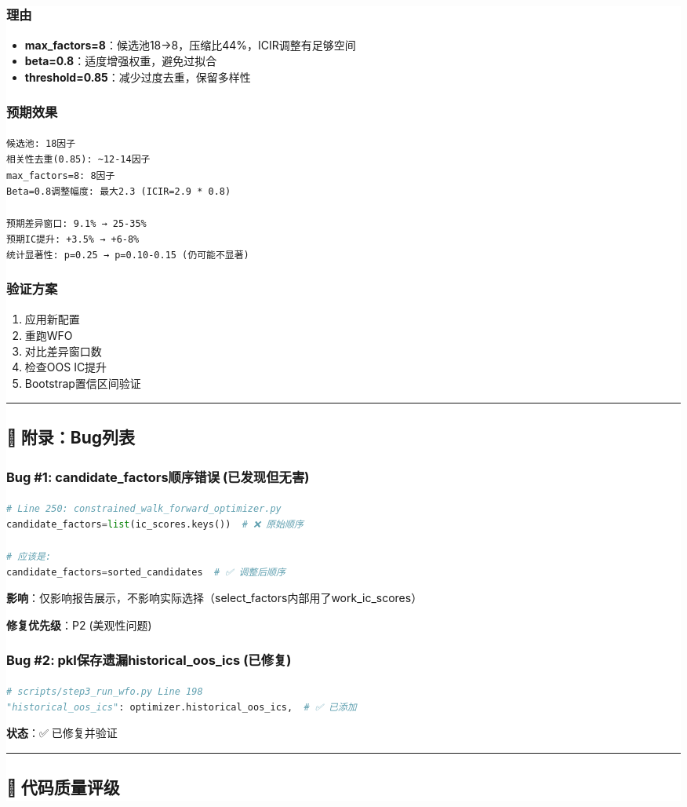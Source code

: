 ### 理由
- **max_factors=8**：候选池18→8，压缩比44%，ICIR调整有足够空间
- **beta=0.8**：适度增强权重，避免过拟合
- **threshold=0.85**：减少过度去重，保留多样性

### 预期效果
```
候选池: 18因子
相关性去重(0.85): ~12-14因子
max_factors=8: 8因子
Beta=0.8调整幅度: 最大2.3 (ICIR=2.9 * 0.8)

预期差异窗口: 9.1% → 25-35%
预期IC提升: +3.5% → +6-8%
统计显著性: p=0.25 → p=0.10-0.15 (仍可能不显著)
```

### 验证方案
1. 应用新配置
2. 重跑WFO
3. 对比差异窗口数
4. 检查OOS IC提升
5. Bootstrap置信区间验证

---

## 🧪 附录：Bug列表

### Bug #1: candidate_factors顺序错误 (已发现但无害)
```python
# Line 250: constrained_walk_forward_optimizer.py
candidate_factors=list(ic_scores.keys())  # ❌ 原始顺序

# 应该是:
candidate_factors=sorted_candidates  # ✅ 调整后顺序
```

**影响**：仅影响报告展示，不影响实际选择（select_factors内部用了work_ic_scores）

**修复优先级**：P2 (美观性问题)

### Bug #2: pkl保存遗漏historical_oos_ics (已修复)
```python
# scripts/step3_run_wfo.py Line 198
"historical_oos_ics": optimizer.historical_oos_ics,  # ✅ 已添加
```

**状态**：✅ 已修复并验证

---

## 📝 代码质量评级
